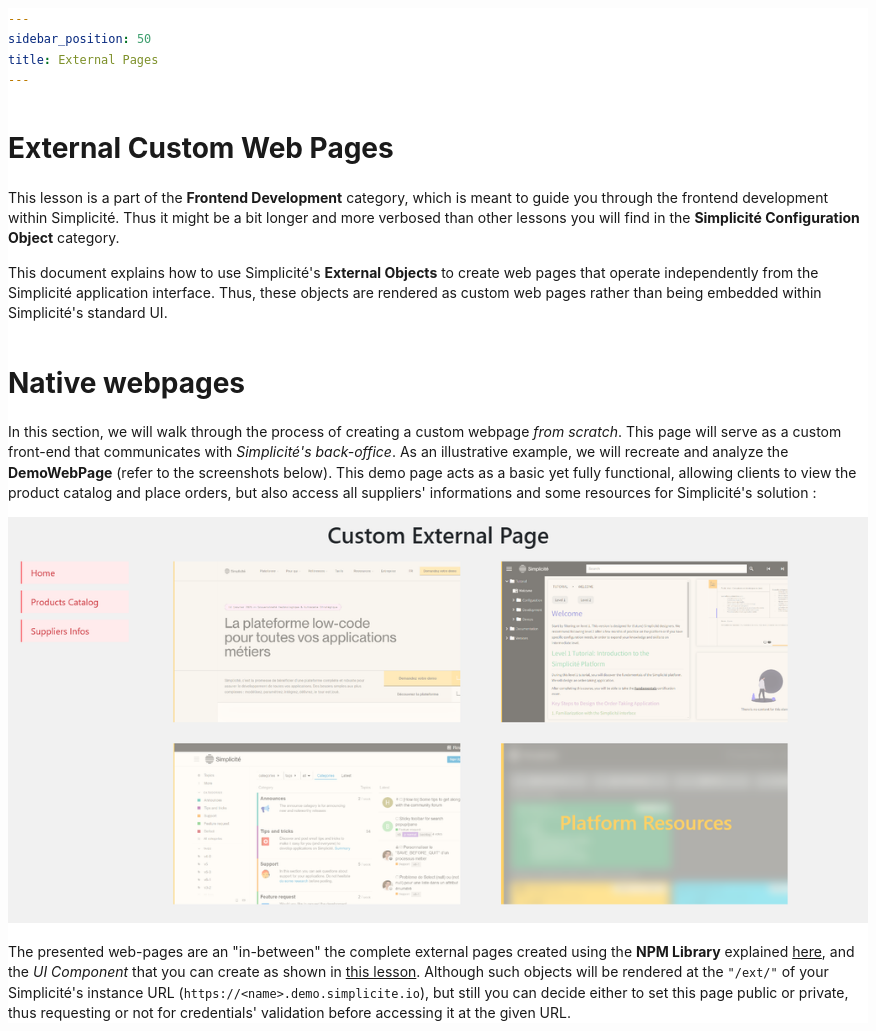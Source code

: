 ```yaml
---
sidebar_position: 50
title: External Pages
---
```


External Custom Web Pages
=========================

<div class="warning">
    This lesson is a part of the <b>Frontend Development</b> category, which is meant to guide you through the frontend development within Simplicité. Thus it might be a bit longer and more verbosed than other lessons you will find in the <b>Simplicité Configuration Object</b> category.
</div>

This document explains how to use Simplicité's **External Objects** to create web pages that operate independently from the Simplicité application interface. Thus, these objects are rendered as custom web pages rather than being embedded within Simplicité's standard UI.

# Native webpages

In this section, we will walk through the process of creating a custom webpage *from scratch*. This page will serve as a custom front-end that communicates with *Simplicité's back-office*. As an illustrative example, we will recreate and analyze the **DemoWebPage** (refer to the screenshots below). This demo page acts as a basic yet fully functional, allowing clients to view the product catalog and place orders, but also access all suppliers' informations and some resources for Simplicité's solution :

![](img/web-page/myexternalpage-home.png)

The presented web-pages are an "in-between" the complete external pages created using the **NPM Library** explained [here](/docs/documentation/front/javascript-dev), and the *UI Component* that you can create as shown in [this lesson](/docs/documentation/front/javascript-dev). Although such objects will be rendered at the `"/ext/"` of your Simplicité's instance URL (`https://<name>.demo.simplicite.io`), but still you can decide either to set this page public or private, thus requesting or not for credentials' validation before accessing it at the given URL.
